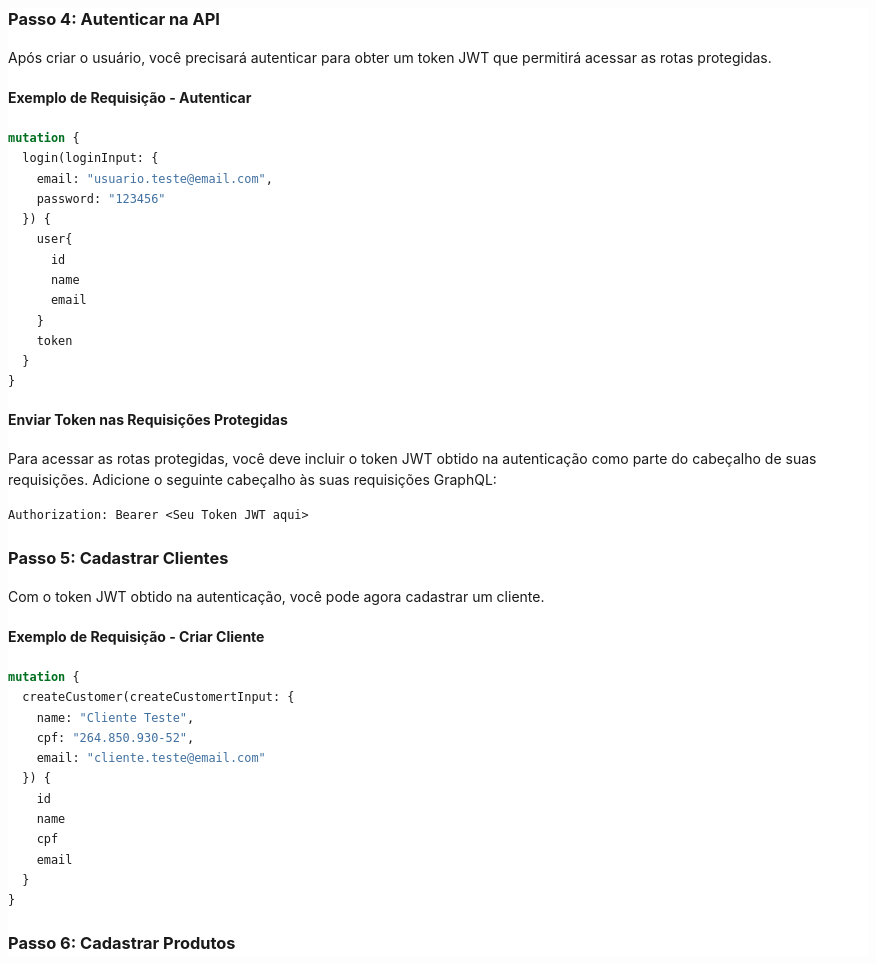 ### Passo 4: Autenticar na API

Após criar o usuário, você precisará autenticar para obter um token JWT que permitirá acessar as rotas protegidas.

#### Exemplo de Requisição - Autenticar

```graphql
mutation {
  login(loginInput: {
    email: "usuario.teste@email.com",
    password: "123456"
  }) {
    user{
      id
      name
      email
    }
    token
  }
}
```

#### Enviar Token nas Requisições Protegidas

Para acessar as rotas protegidas, você deve incluir o token JWT obtido na autenticação como parte do cabeçalho de suas requisições. Adicione o seguinte cabeçalho às suas requisições GraphQL:

```
Authorization: Bearer <Seu Token JWT aqui>
```

### Passo 5: Cadastrar Clientes

Com o token JWT obtido na autenticação, você pode agora cadastrar um cliente.

#### Exemplo de Requisição - Criar Cliente

```graphql
mutation {
  createCustomer(createCustomertInput: {
    name: "Cliente Teste",
    cpf: "264.850.930-52",
    email: "cliente.teste@email.com"
  }) {
    id
    name
    cpf
    email
  }
}
```

### Passo 6: Cadastrar Produtos
